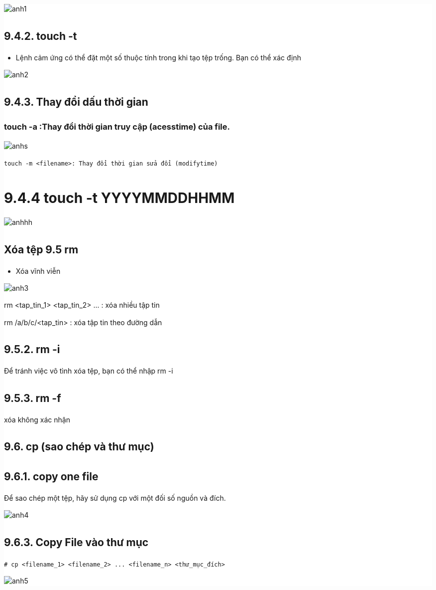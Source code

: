 ![anh1](https://image.prntscr.com/image/lf-j9UK2TJez_Z5muzhqCA.png)

## 9.4.2. touch -t
- Lệnh cảm ứng có thể đặt một số thuộc tính trong khi tạo tệp trống. Bạn có thể xác định

![anh2](https://image.prntscr.com/image/WjxZFQpES0eDc_xrUtAMgg.png)

## 9.4.3. Thay đổi dấu thời gian
### touch -a <filename> :Thay đổi thời gian truy cập (acesstime) của file.

![anhs](https://image.prntscr.com/image/48pHUNQ_SnCWviMuPzYLpg.png)

`touch -m <filename>: Thay đổi thời gian sửa đổi (modifytime)`

# 9.4.4 touch -t YYYYMMDDHHMM <filename>

![anhhh](https://image.prntscr.com/image/lmn_t_u1TSmHQdCrCm5PJA.png)

## Xóa tệp 9.5 rm
- Xóa vĩnh viễn 

![anh3](https://image.prntscr.com/image/R5ct4PxfTAWQEhZChNkttg.png)

rm <tap_tin_1> <tap_tin_2> ... : xóa nhiều tập tin

rm /a/b/c/<tap_tin> : xóa tập tin theo đường dẫn

## 9.5.2. rm -i
Để tránh việc vô tình xóa tệp, bạn có thể nhập rm -i

## 9.5.3. rm -f

xóa không xác nhận
## 9.6. cp (sao chép và thư mục)
## 9.6.1. copy one file

Để sao chép một tệp, hãy sử dụng cp với một đối số nguồn và đích.

![anh4](https://image.prntscr.com/image/E5NV6TAuRpKqvAw2FKeJhg.png)

## 9.6.3. Copy File vào thư mục 
```
# cp <filename_1> <filename_2> ... <filename_n> <thư_mục_đích>
```
![anh5](https://image.prntscr.com/image/ntmL9XtLRYm2a09xAcGMvA.png)
